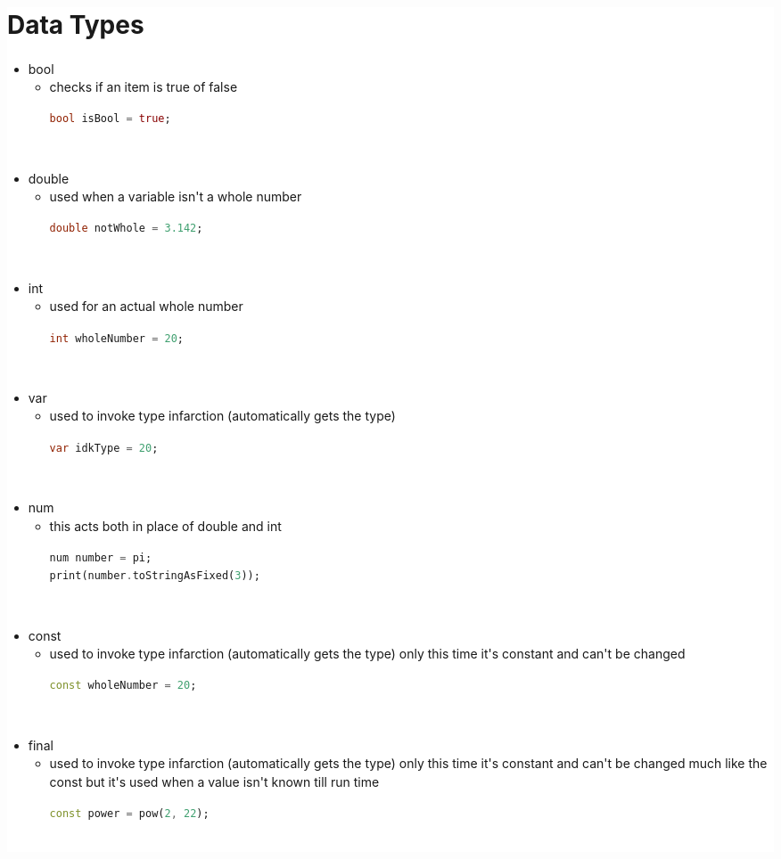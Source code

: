 # Data Types
- bool
    * checks if an item is true of false
        ```dart
        bool isBool = true;
        ```
<br />

- double
    * used when a variable isn't a whole number
        ```dart
        double notWhole = 3.142;
        ```
<br />

- int
    * used for an actual whole number
        ```dart
        int wholeNumber = 20;
        ```
<br />

- var
    * used to invoke type infarction (automatically gets the type)
        ```dart
        var idkType = 20;
        ```
<br />

- num
    * this acts both in place of double and int
        ```dart
        num number = pi;
        print(number.toStringAsFixed(3));
        ```
<br />

- const
    * used to invoke type infarction (automatically gets the type) only this time it's constant and can't be changed
        ```dart
        const wholeNumber = 20;
        ```
<br />

- final
     * used to invoke type infarction (automatically gets the type) only this time it's constant and can't be changed much like the const but it's used when a value isn't known till run time
        ```dart
        const power = pow(2, 22);
        ```
<br />

